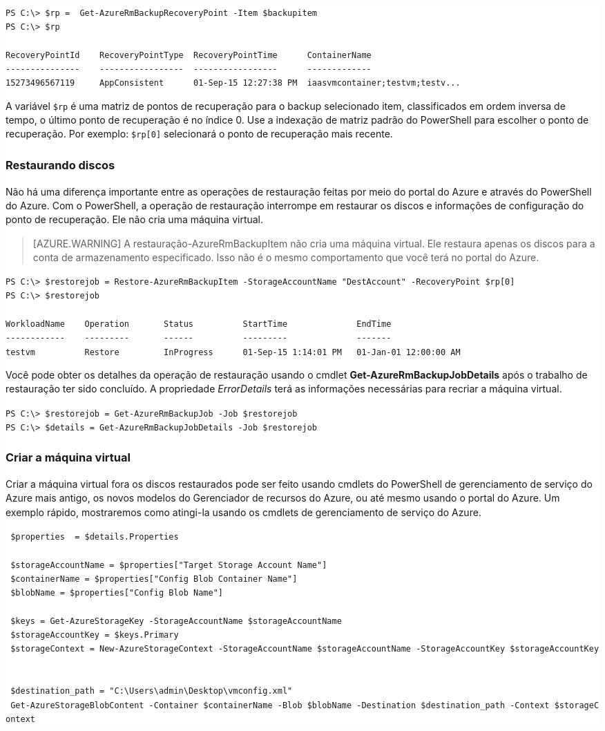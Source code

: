 ```
PS C:\> $rp =  Get-AzureRmBackupRecoveryPoint -Item $backupitem
PS C:\> $rp

RecoveryPointId    RecoveryPointType  RecoveryPointTime      ContainerName
---------------    -----------------  -----------------      -------------
15273496567119     AppConsistent      01-Sep-15 12:27:38 PM  iaasvmcontainer;testvm;testv...
```

A variável ```$rp``` é uma matriz de pontos de recuperação para o backup selecionado item, classificados em ordem inversa de tempo, o último ponto de recuperação é no índice 0. Use a indexação de matriz padrão do PowerShell para escolher o ponto de recuperação. Por exemplo: ```$rp[0]``` selecionará o ponto de recuperação mais recente.

### <a name="restoring-disks"></a>Restaurando discos

Não há uma diferença importante entre as operações de restauração feitas por meio do portal do Azure e através do PowerShell do Azure. Com o PowerShell, a operação de restauração interrompe em restaurar os discos e informações de configuração do ponto de recuperação. Ele não cria uma máquina virtual.

> [AZURE.WARNING] A restauração-AzureRmBackupItem não cria uma máquina virtual. Ele restaura apenas os discos para a conta de armazenamento especificado. Isso não é o mesmo comportamento que você terá no portal do Azure.

```
PS C:\> $restorejob = Restore-AzureRmBackupItem -StorageAccountName "DestAccount" -RecoveryPoint $rp[0]
PS C:\> $restorejob

WorkloadName    Operation       Status          StartTime              EndTime
------------    ---------       ------          ---------              -------
testvm          Restore         InProgress      01-Sep-15 1:14:01 PM   01-Jan-01 12:00:00 AM
```

Você pode obter os detalhes da operação de restauração usando o cmdlet **Get-AzureRmBackupJobDetails** após o trabalho de restauração ter sido concluído. A propriedade *ErrorDetails* terá as informações necessárias para recriar a máquina virtual.

```
PS C:\> $restorejob = Get-AzureRmBackupJob -Job $restorejob
PS C:\> $details = Get-AzureRmBackupJobDetails -Job $restorejob
```

### <a name="build-the-vm"></a>Criar a máquina virtual

Criar a máquina virtual fora os discos restaurados pode ser feito usando cmdlets do PowerShell de gerenciamento de serviço do Azure mais antigo, os novos modelos do Gerenciador de recursos do Azure, ou até mesmo usando o portal do Azure. Um exemplo rápido, mostraremos como atingi-la usando os cmdlets de gerenciamento de serviço do Azure.

```
 $properties  = $details.Properties

 $storageAccountName = $properties["Target Storage Account Name"]
 $containerName = $properties["Config Blob Container Name"]
 $blobName = $properties["Config Blob Name"]

 $keys = Get-AzureStorageKey -StorageAccountName $storageAccountName
 $storageAccountKey = $keys.Primary
 $storageContext = New-AzureStorageContext -StorageAccountName $storageAccountName -StorageAccountKey $storageAccountKey


 $destination_path = "C:\Users\admin\Desktop\vmconfig.xml"
 Get-AzureStorageBlobContent -Container $containerName -Blob $blobName -Destination $destination_path -Context $storageContext

```